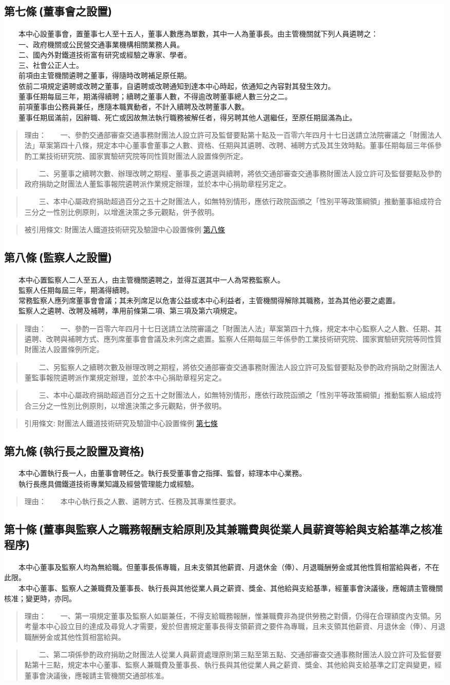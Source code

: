 

第七條 (董事會之設置)
---------------------
　　本中心設董事會，置董事七人至十五人，董事人數應為單數，其中一人為董事長。由主管機關就下列人員遴聘之：  
　　一、政府機關或公民營交通事業機構相關業務人員。  
　　二、國內外對鐵道技術富有研究或經驗之專家、學者。  
　　三、社會公正人士。  
　　前項由主管機關遴聘之董事，得隨時改聘補足原任期。  
　　依前二項規定遴聘或改聘之董事，自遴聘或改聘通知到達本中心時起，依通知之內容對其發生效力。  
　　董事任期每屆三年，期滿得續聘；續聘之董事人數，不得逾改聘董事總人數三分之二。  
　　前項董事由公務員兼任，應隨本職異動者，不計入續聘及改聘董事人數。  
　　董事任期屆滿前，因辭職、死亡或因故無法執行職務被解任者，得另聘其他人選繼任，至原任期屆滿為止。  
> 理由：　　一、參酌交通部審查交通事務財團法人設立許可及監督要點第十點及一百零六年四月十七日送請立法院審議之「財團法人法」草案第四十八條，規定本中心董事會董事之人數、資格、任期與其遴聘、改聘、補聘方式及其生效時點。董事任期每屆三年係參酌工業技術研究院、國家實驗研究院等同性質財團法人設置條例所定。

> 　　二、另董事之續聘次數、辦理改聘之期程、董事長之遴選與續聘，將依交通部審查交通事務財團法人設立許可及監督要點及參酌政府捐助之財團法人董監事報院遴聘派作業規定辦理，並於本中心捐助章程另定之。

> 　　三、本中心屬政府捐助超過百分之五十之財團法人，如無特別情形，應依行政院函頒之「性別平等政策綱領」推動董事組成符合三分之一性別比例原則，以增進決策之多元觀點，併予敘明。

> 被引用條文: 財團法人鐵道技術研究及驗證中心設置條例 [第八條](../../交通建設/鐵路/財團法人鐵道技術研究及驗證中心設置條例.md#第八條-監察人之設置)



第八條 (監察人之設置)
---------------------
　　本中心置監察人二人至五人，由主管機關遴聘之，並得互選其中一人為常務監察人。  
　　監察人任期每屆三年，期滿得續聘。  
　　常務監察人應列席董事會會議；其未列席足以危害公益或本中心利益者，主管機關得解除其職務，並為其他必要之處置。  
　　監察人之遴聘、改聘及補聘，準用前條第二項、第三項及第六項規定。  
> 理由：　　一、參酌一百零六年四月十七日送請立法院審議之「財團法人法」草案第四十九條，規定本中心監察人之人數、任期、其遴聘、改聘與補聘方式、應列席董事會會議及未列席之處置。監察人任期每屆三年係參酌工業技術研究院、國家實驗研究院等同性質財團法人設置條例所定。

> 　　二、另監察人之續聘次數及辦理改聘之期程，將依交通部審查交通事務財團法人設立許可及監督要點及參酌政府捐助之財團法人董監事報院遴聘派作業規定辦理，並於本中心捐助章程另定之。

> 　　三、本中心屬政府捐助超過百分之五十之財團法人，如無特別情形，應依行政院函頒之「性別平等政策綱領」推動監察人組成符合三分之一性別比例原則，以增進決策之多元觀點，併予敘明。

> 引用條文: 財團法人鐵道技術研究及驗證中心設置條例 [第七條](../../交通建設/鐵路/財團法人鐵道技術研究及驗證中心設置條例.md#第七條-董事會之設置)



第九條 (執行長之設置及資格)
---------------------------
　　本中心置執行長一人，由董事會聘任之。執行長受董事會之指揮、監督，綜理本中心業務。  
　　執行長應具備鐵道技術專業知識及經營管理能力或經驗。  
> 理由：　　本中心執行長之人數、遴聘方式、任務及其專業性要求。



第十條 (董事與監察人之職務報酬支給原則及其兼職費與從業人員薪資等給與支給基準之核准程序)
---------------------------------------------------------------------------------------
　　本中心董事及監察人均為無給職。但董事長係專職，且未支領其他薪資、月退休金（俸）、月退職酬勞金或其他性質相當給與者，不在此限。  
　　本中心董事、監察人之兼職費及董事長、執行長與其他從業人員之薪資、獎金、其他給與支給基準，經董事會決議後，應報請主管機關核准；變更時，亦同。  
> 理由：　　一、第一項規定董事及監察人如屬兼任，不得支給職務報酬，惟兼職費非為提供勞務之對價，仍得在合理額度內支領。另考量本中心設立目的達成及尋覓人才需要，爰於但書規定董事長得支領薪資之要件為專職，且未支領其他薪資、月退休金（俸）、月退職酬勞金或其他性質相當給與。

> 　　二、第二項係參酌政府捐助之財團法人從業人員薪資處理原則第三點至第五點、交通部審查交通事務財團法人設立許可及監督要點第十三點，規定本中心董事、監察人兼職費及董事長、執行長與其他從業人員之薪資、獎金、其他給與支給基準之訂定與變更，經董事會決議後，應報請主管機關交通部核准。

